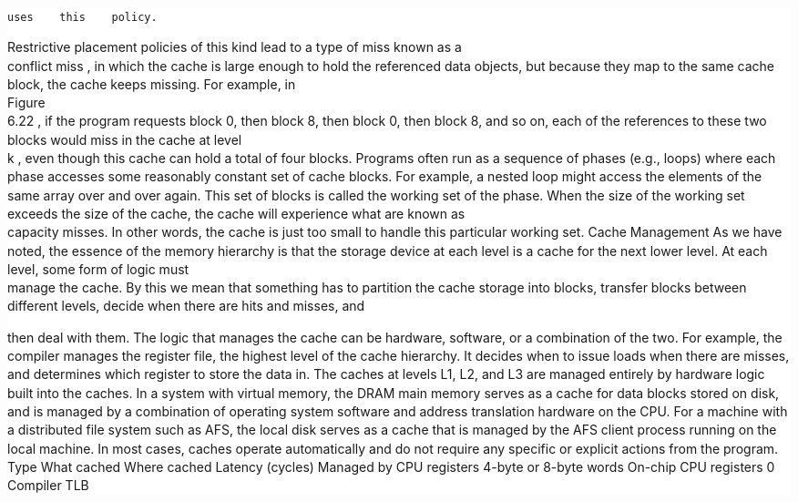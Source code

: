 	uses	this	policy.
Restrictive	placement	policies	of	this	kind	lead	to	a	type	of	miss	known	as
a	
conflict	miss
,	in	which	the	cache	is	large	enough	to	hold	the	referenced
data	objects,	but	because	they	map	to	the	same	cache	block,	the	cache
keeps	missing.	For	example,	in	
Figure	
6.22
,	if	the	program	requests
block	0,	then	block	8,	then	block	0,	then	block	8,	and	so	on,	each	of	the
references	to	these	two	blocks	would	miss	in	the	cache	at	level	
k
,	even
though	this	cache	can	hold	a	total	of	four	blocks.
Programs	often	run	as	a	sequence	of	phases	(e.g.,	loops)	where	each
phase	accesses	some	reasonably	constant	set	of	cache	blocks.	For
example,	a	nested	loop	might	access	the	elements	of	the	same	array
over	and	over	again.	This	set	of	blocks	is	called	the	
working	set
	of	the
phase.	When	the	size	of	the	working	set	exceeds	the	size	of	the	cache,
the	cache	will	experience	what	are	known	as	
capacity	misses.
	In	other
words,	the	cache	is	just	too	small	to	handle	this	particular	working	set.
Cache	Management
As	we	have	noted,	the	essence	of	the	memory	hierarchy	is	that	the
storage	device	at	each	level	is	a	cache	for	the	next	lower	level.	At	each
level,	some	form	of	logic	must	
manage
	the	cache.	By	this	we	mean	that
something	has	to	partition	the	cache	storage	into	blocks,	transfer	blocks
between	different	levels,	decide	when	there	are	hits	and	misses,	and

then	deal	with	them.	The	logic	that	manages	the	cache	can	be	hardware,
software,	or	a	combination	of	the	two.
For	example,	the	compiler	manages	the	register	file,	the	highest	level	of
the	cache	hierarchy.	It	decides	when	to	issue	loads	when	there	are
misses,	and	determines	which	register	to	store	the	data	in.	The	caches	at
levels	L1,	L2,	and	L3	are	managed	entirely	by	hardware	logic	built	into
the	caches.	In	a	system	with	virtual	memory,	the	DRAM	main	memory
serves	as	a	cache	for	data	blocks	stored	on	disk,	and	is	managed	by	a
combination	of	operating	system	software	and	address	translation
hardware	on	the	CPU.	For	a	machine	with	a	distributed	file	system	such
as	AFS,	the	local	disk	serves	as	a	cache	that	is	managed	by	the	AFS
client	process	running	on	the	local	machine.	In	most	cases,	caches
operate	automatically	and	do	not	require	any	specific	or	explicit	actions
from	the	program.
Type
What	cached
Where	cached
Latency
(cycles)
Managed	by
CPU
registers
4-byte	or	8-byte
words
On-chip	CPU
registers
0
Compiler
TLB